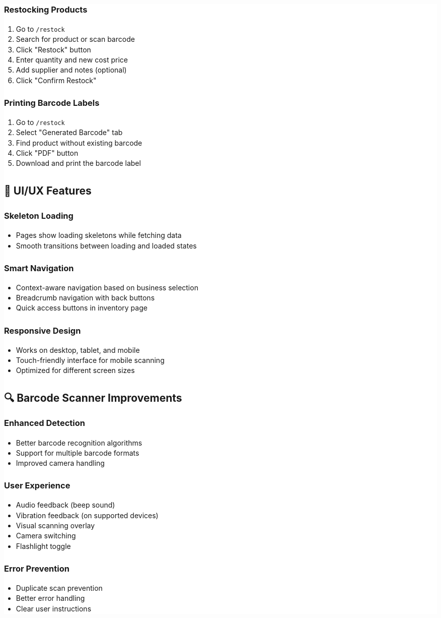### **Restocking Products**
1. Go to `/restock`
2. Search for product or scan barcode
3. Click "Restock" button
4. Enter quantity and new cost price
5. Add supplier and notes (optional)
6. Click "Confirm Restock"

### **Printing Barcode Labels**
1. Go to `/restock`
2. Select "Generated Barcode" tab
3. Find product without existing barcode
4. Click "PDF" button
5. Download and print the barcode label

## 🎨 **UI/UX Features**

### **Skeleton Loading**
- Pages show loading skeletons while fetching data
- Smooth transitions between loading and loaded states

### **Smart Navigation**
- Context-aware navigation based on business selection
- Breadcrumb navigation with back buttons
- Quick access buttons in inventory page

### **Responsive Design**
- Works on desktop, tablet, and mobile
- Touch-friendly interface for mobile scanning
- Optimized for different screen sizes

## 🔍 **Barcode Scanner Improvements**

### **Enhanced Detection**
- Better barcode recognition algorithms
- Support for multiple barcode formats
- Improved camera handling

### **User Experience**
- Audio feedback (beep sound)
- Vibration feedback (on supported devices)
- Visual scanning overlay
- Camera switching
- Flashlight toggle

### **Error Prevention**
- Duplicate scan prevention
- Better error handling
- Clear user instructions
